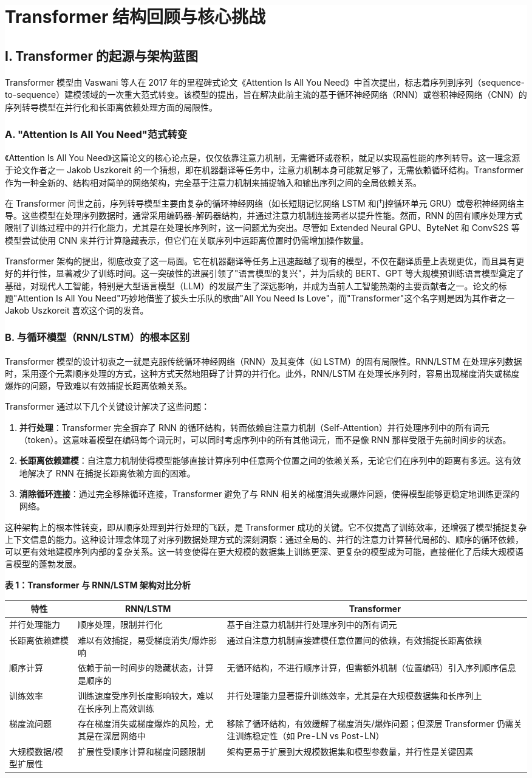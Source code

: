 # Transformer 结构回顾与核心挑战

## I. Transformer 的起源与架构蓝图

Transformer 模型由 Vaswani 等人在 2017 年的里程碑式论文《Attention Is All You Need》中首次提出，标志着序列到序列（sequence-to-sequence）建模领域的一次重大范式转变。该模型的提出，旨在解决此前主流的基于循环神经网络（RNN）或卷积神经网络（CNN）的序列转导模型在并行化和长距离依赖处理方面的局限性。

### A. "Attention Is All You Need"范式转变

《Attention Is All You Need》这篇论文的核心论点是，仅仅依靠注意力机制，无需循环或卷积，就足以实现高性能的序列转导。这一理念源于论文作者之一 Jakob Uszkoreit 的一个猜想，即在机器翻译等任务中，注意力机制本身可能就足够了，无需依赖循环结构。Transformer 作为一种全新的、结构相对简单的网络架构，完全基于注意力机制来捕捉输入和输出序列之间的全局依赖关系。

在 Transformer 问世之前，序列转导模型主要由复杂的循环神经网络（如长短期记忆网络 LSTM 和门控循环单元 GRU）或卷积神经网络主导。这些模型在处理序列数据时，通常采用编码器-解码器结构，并通过注意力机制连接两者以提升性能。然而，RNN 的固有顺序处理方式限制了训练过程中的并行化能力，尤其是在处理长序列时，这一问题尤为突出。尽管如 Extended Neural GPU、ByteNet 和 ConvS2S 等模型尝试使用 CNN 来并行计算隐藏表示，但它们在关联序列中远距离位置时仍需增加操作数量。

Transformer 架构的提出，彻底改变了这一局面。它在机器翻译等任务上迅速超越了现有的模型，不仅在翻译质量上表现更优，而且具有更好的并行性，显著减少了训练时间。这一突破性的进展引领了"语言模型的复兴"，并为后续的 BERT、GPT 等大规模预训练语言模型奠定了基础，对现代人工智能，特别是大型语言模型（LLM）的发展产生了深远影响，并成为当前人工智能热潮的主要贡献者之一。论文的标题"Attention Is All You Need"巧妙地借鉴了披头士乐队的歌曲"All You Need Is Love"，而"Transformer"这个名字则是因为其作者之一 Jakob Uszkoreit 喜欢这个词的发音。

### B. 与循环模型（RNN/LSTM）的根本区别

Transformer 模型的设计初衷之一就是克服传统循环神经网络（RNN）及其变体（如 LSTM）的固有局限性。RNN/LSTM 在处理序列数据时，采用逐个元素顺序处理的方式，这种方式天然地阻碍了计算的并行化。此外，RNN/LSTM 在处理长序列时，容易出现梯度消失或梯度爆炸的问题，导致难以有效捕捉长距离依赖关系。

Transformer 通过以下几个关键设计解决了这些问题：

1. **并行处理**：Transformer 完全摒弃了 RNN 的循环结构，转而依赖自注意力机制（Self-Attention）并行处理序列中的所有词元（token）。这意味着模型在编码每个词元时，可以同时考虑序列中的所有其他词元，而不是像 RNN 那样受限于先前时间步的状态。

2. **长距离依赖建模**：自注意力机制使得模型能够直接计算序列中任意两个位置之间的依赖关系，无论它们在序列中的距离有多远。这有效地解决了 RNN 在捕捉长距离依赖方面的困难。

3. **消除循环连接**：通过完全移除循环连接，Transformer 避免了与 RNN 相关的梯度消失或爆炸问题，使得模型能够更稳定地训练更深的网络。

这种架构上的根本性转变，即从顺序处理到并行处理的飞跃，是 Transformer 成功的关键。它不仅提高了训练效率，还增强了模型捕捉复杂上下文信息的能力。这种设计理念体现了对序列数据处理方式的深刻洞察：通过全局的、并行的注意力计算替代局部的、顺序的循环依赖，可以更有效地建模序列内部的复杂关系。这一转变使得在更大规模的数据集上训练更深、更复杂的模型成为可能，直接催化了后续大规模语言模型的蓬勃发展。

**表 1：Transformer 与 RNN/LSTM 架构对比分析**

| 特性 | RNN/LSTM | Transformer |
|------|----------|-------------|
| 并行处理能力 | 顺序处理，限制并行化 | 基于自注意力机制并行处理序列中的所有词元 |
| 长距离依赖建模 | 难以有效捕捉，易受梯度消失/爆炸影响 | 通过自注意力机制直接建模任意位置间的依赖，有效捕捉长距离依赖 |
| 顺序计算 | 依赖于前一时间步的隐藏状态，计算是顺序的 | 无循环结构，不进行顺序计算，但需额外机制（位置编码）引入序列顺序信息 |
| 训练效率 | 训练速度受序列长度影响较大，难以在长序列上高效训练 | 并行处理能力显著提升训练效率，尤其是在大规模数据集和长序列上 |
| 梯度流问题 | 存在梯度消失或梯度爆炸的风险，尤其是在深层网络中 | 移除了循环结构，有效缓解了梯度消失/爆炸问题；但深层 Transformer 仍需关注训练稳定性（如 Pre-LN vs Post-LN） |
| 大规模数据/模型扩展性 | 扩展性受顺序计算和梯度问题限制 | 架构更易于扩展到大规模数据集和模型参数量，并行性是关键因素 |
